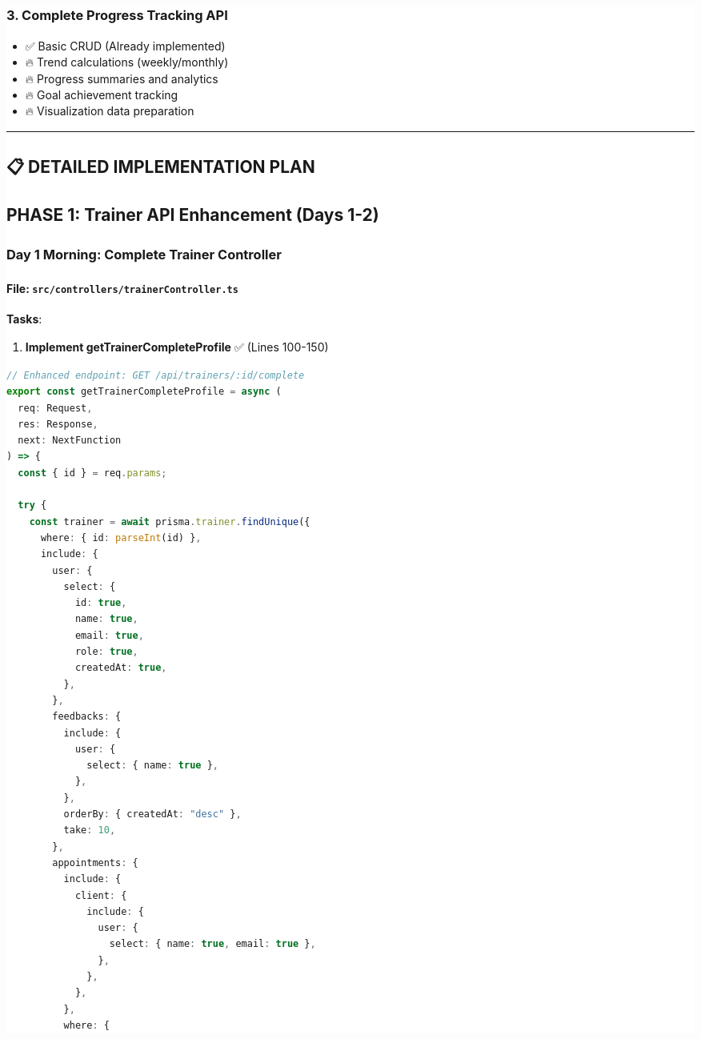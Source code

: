 ### **3. Complete Progress Tracking API**

- ✅ Basic CRUD (Already implemented)
- 🔥 Trend calculations (weekly/monthly)
- 🔥 Progress summaries and analytics
- 🔥 Goal achievement tracking
- 🔥 Visualization data preparation

---

## 📋 **DETAILED IMPLEMENTATION PLAN**

## **PHASE 1: Trainer API Enhancement (Days 1-2)**

### **Day 1 Morning: Complete Trainer Controller**

#### **File**: `src/controllers/trainerController.ts`

**Tasks**:

1. **Implement getTrainerCompleteProfile** ✅ (Lines 100-150)

```typescript
// Enhanced endpoint: GET /api/trainers/:id/complete
export const getTrainerCompleteProfile = async (
  req: Request,
  res: Response,
  next: NextFunction
) => {
  const { id } = req.params;

  try {
    const trainer = await prisma.trainer.findUnique({
      where: { id: parseInt(id) },
      include: {
        user: {
          select: {
            id: true,
            name: true,
            email: true,
            role: true,
            createdAt: true,
          },
        },
        feedbacks: {
          include: {
            user: {
              select: { name: true },
            },
          },
          orderBy: { createdAt: "desc" },
          take: 10,
        },
        appointments: {
          include: {
            client: {
              include: {
                user: {
                  select: { name: true, email: true },
                },
              },
            },
          },
          where: {
```